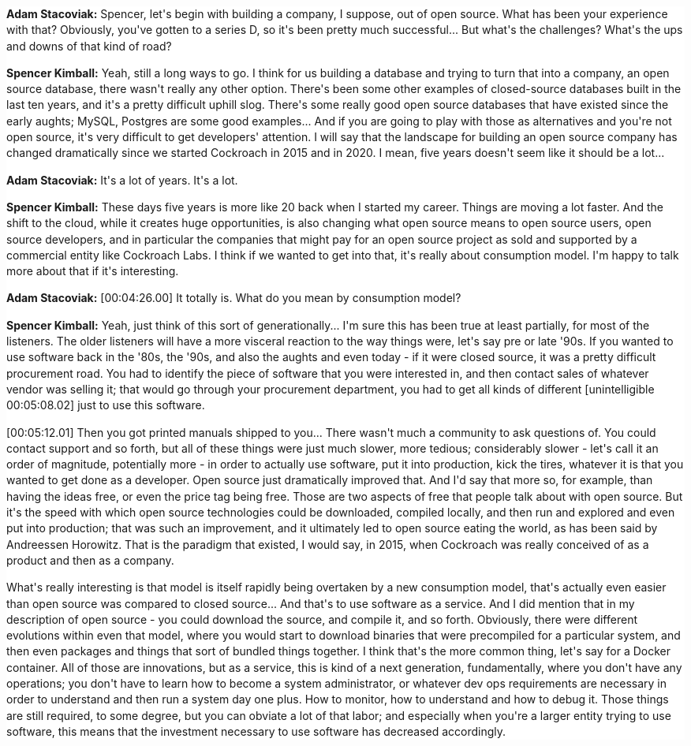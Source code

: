 **Adam Stacoviak:** Spencer, let's begin with building a company, I suppose, out of open source. What has been your experience with that? Obviously, you've gotten to a series D, so it's been pretty much successful... But what's the challenges? What's the ups and downs of that kind of road?

**Spencer Kimball:** Yeah, still a long ways to go. I think for us building a database and trying to turn that into a company, an open source database, there wasn't really any other option. There's been some other examples of closed-source databases built in the last ten years, and it's a pretty difficult uphill slog. There's some really good open source databases that have existed since the early aughts; MySQL, Postgres are some good examples... And if you are going to play with those as alternatives and you're not open source, it's very difficult to get developers' attention. I will say that the landscape for building an open source company has changed dramatically since we started Cockroach in 2015 and in 2020. I mean, five years doesn't seem like it should be a lot...

**Adam Stacoviak:** It's a lot of years. It's a lot.

**Spencer Kimball:** These days five years is more like 20 back when I started my career. Things are moving a lot faster. And the shift to the cloud, while it creates huge opportunities, is also changing what open source means to open source users, open source developers, and in particular the companies that might pay for an open source project as sold and supported by a commercial entity like Cockroach Labs. I think if we wanted to get into that, it's really about consumption model. I'm happy to talk more about that if it's interesting.

**Adam Stacoviak:** \[00:04:26.00\] It totally is. What do you mean by consumption model?

**Spencer Kimball:** Yeah, just think of this sort of generationally... I'm sure this has been true at least partially, for most of the listeners. The older listeners will have a more visceral reaction to the way things were, let's say pre or late '90s. If you wanted to use software back in the '80s, the '90s, and also the aughts and even today - if it were closed source, it was a pretty difficult procurement road. You had to identify the piece of software that you were interested in, and then contact sales of whatever vendor was selling it; that would go through your procurement department, you had to get all kinds of different \[unintelligible 00:05:08.02\] just to use this software.

\[00:05:12.01\] Then you got printed manuals shipped to you... There wasn't much a community to ask questions of. You could contact support and so forth, but all of these things were just much slower, more tedious; considerably slower - let's call it an order of magnitude, potentially more - in order to actually use software, put it into production, kick the tires, whatever it is that you wanted to get done as a developer. Open source just dramatically improved that. And I'd say that more so, for example, than having the ideas free, or even the price tag being free. Those are two aspects of free that people talk about with open source. But it's the speed with which open source technologies could be downloaded, compiled locally, and then run and explored and even put into production; that was such an improvement, and it ultimately led to open source eating the world, as has been said by Andreessen Horowitz. That is the paradigm that existed, I would say, in 2015, when Cockroach was really conceived of as a product and then as a company.

What's really interesting is that model is itself rapidly being overtaken by a new consumption model, that's actually even easier than open source was compared to closed source... And that's to use software as a service. And I did mention that in my description of open source - you could download the source, and compile it, and so forth. Obviously, there were different evolutions within even that model, where you would start to download binaries that were precompiled for a particular system, and then even packages and things that sort of bundled things together. I think that's the more common thing, let's say for a Docker container. All of those are innovations, but as a service, this is kind of a next generation, fundamentally, where you don't have any operations; you don't have to learn how to become a system administrator, or whatever dev ops requirements are necessary in order to understand and then run a system day one plus. How to monitor, how to understand and how to debug it. Those things are still required, to some degree, but you can obviate a lot of that labor; and especially when you're a larger entity trying to use software, this means that the investment necessary to use software has decreased accordingly.
